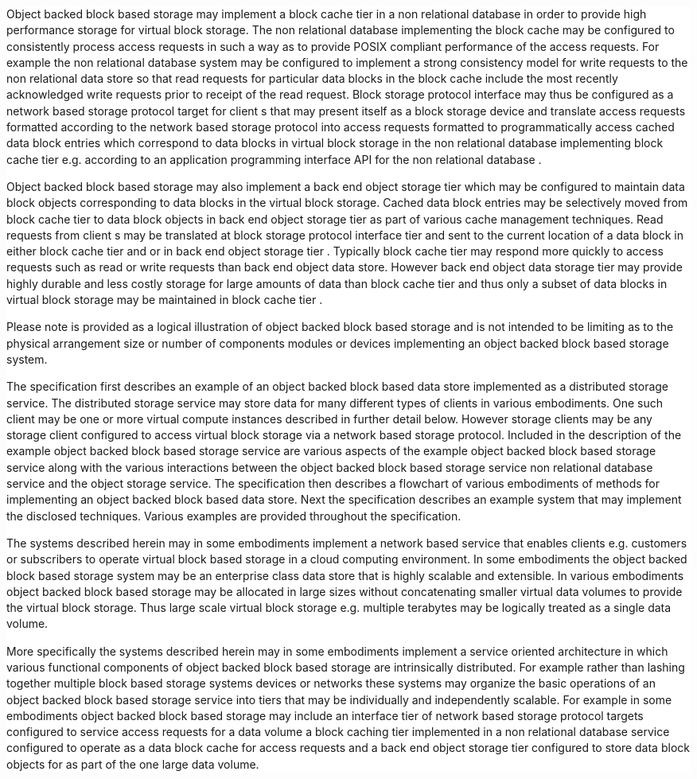 Object backed block based storage may implement a block cache tier in a non relational database in order to provide high performance storage for virtual block storage. The non relational database implementing the block cache may be configured to consistently process access requests in such a way as to provide POSIX compliant performance of the access requests. For example the non relational database system may be configured to implement a strong consistency model for write requests to the non relational data store so that read requests for particular data blocks in the block cache include the most recently acknowledged write requests prior to receipt of the read request. Block storage protocol interface may thus be configured as a network based storage protocol target for client s that may present itself as a block storage device and translate access requests formatted according to the network based storage protocol into access requests formatted to programmatically access cached data block entries which correspond to data blocks in virtual block storage in the non relational database implementing block cache tier e.g. according to an application programming interface API for the non relational database .

Object backed block based storage may also implement a back end object storage tier which may be configured to maintain data block objects corresponding to data blocks in the virtual block storage. Cached data block entries may be selectively moved from block cache tier to data block objects in back end object storage tier as part of various cache management techniques. Read requests from client s may be translated at block storage protocol interface tier and sent to the current location of a data block in either block cache tier and or in back end object storage tier . Typically block cache tier may respond more quickly to access requests such as read or write requests than back end object data store. However back end object data storage tier may provide highly durable and less costly storage for large amounts of data than block cache tier and thus only a subset of data blocks in virtual block storage may be maintained in block cache tier .

Please note is provided as a logical illustration of object backed block based storage and is not intended to be limiting as to the physical arrangement size or number of components modules or devices implementing an object backed block based storage system.

The specification first describes an example of an object backed block based data store implemented as a distributed storage service. The distributed storage service may store data for many different types of clients in various embodiments. One such client may be one or more virtual compute instances described in further detail below. However storage clients may be any storage client configured to access virtual block storage via a network based storage protocol. Included in the description of the example object backed block based storage service are various aspects of the example object backed block based storage service along with the various interactions between the object backed block based storage service non relational database service and the object storage service. The specification then describes a flowchart of various embodiments of methods for implementing an object backed block based data store. Next the specification describes an example system that may implement the disclosed techniques. Various examples are provided throughout the specification.

The systems described herein may in some embodiments implement a network based service that enables clients e.g. customers or subscribers to operate virtual block based storage in a cloud computing environment. In some embodiments the object backed block based storage system may be an enterprise class data store that is highly scalable and extensible. In various embodiments object backed block based storage may be allocated in large sizes without concatenating smaller virtual data volumes to provide the virtual block storage. Thus large scale virtual block storage e.g. multiple terabytes may be logically treated as a single data volume.

More specifically the systems described herein may in some embodiments implement a service oriented architecture in which various functional components of object backed block based storage are intrinsically distributed. For example rather than lashing together multiple block based storage systems devices or networks these systems may organize the basic operations of an object backed block based storage service into tiers that may be individually and independently scalable. For example in some embodiments object backed block based storage may include an interface tier of network based storage protocol targets configured to service access requests for a data volume a block caching tier implemented in a non relational database service configured to operate as a data block cache for access requests and a back end object storage tier configured to store data block objects for as part of the one large data volume.
